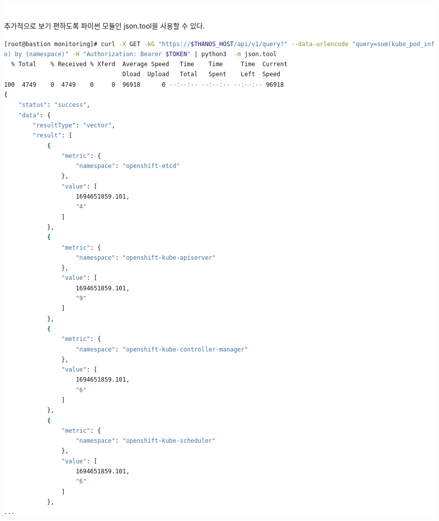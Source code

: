 
<br/>

추가적으로 보기 편하도록 파이썬 모듈인 json.tool을 사용할 수 있다.

```bash
[root@bastion monitoring]# curl -X GET -kG "https://$THANOS_HOST/api/v1/query?" --data-urlencode "query=sum(kube_pod_info) by (namespace)" -H "Authorization: Bearer $TOKEN" | python3  -m json.tool
  % Total    % Received % Xferd  Average Speed   Time    Time     Time  Current
                                 Dload  Upload   Total   Spent    Left  Speed
100  4749    0  4749    0     0  96918      0 --:--:-- --:--:-- --:--:-- 96918
{
    "status": "success",
    "data": {
        "resultType": "vector",
        "result": [
            {
                "metric": {
                    "namespace": "openshift-etcd"
                },
                "value": [
                    1694651859.101,
                    "4"
                ]
            },
            {
                "metric": {
                    "namespace": "openshift-kube-apiserver"
                },
                "value": [
                    1694651859.101,
                    "9"
                ]
            },
            {
                "metric": {
                    "namespace": "openshift-kube-controller-manager"
                },
                "value": [
                    1694651859.101,
                    "6"
                ]
            },
            {
                "metric": {
                    "namespace": "openshift-kube-scheduler"
                },
                "value": [
                    1694651859.101,
                    "6"
                ]
            },
...            
```  
